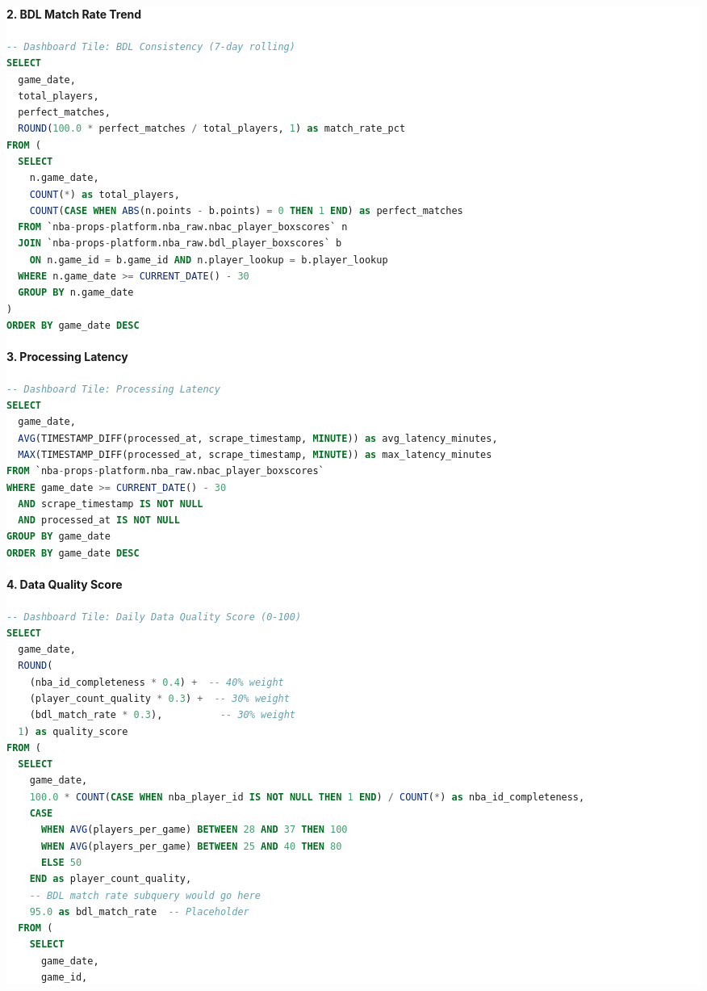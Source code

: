 #### 2. BDL Match Rate Trend

```sql
-- Dashboard Tile: BDL Consistency (7-day rolling)
SELECT 
  game_date,
  total_players,
  perfect_matches,
  ROUND(100.0 * perfect_matches / total_players, 1) as match_rate_pct
FROM (
  SELECT 
    n.game_date,
    COUNT(*) as total_players,
    COUNT(CASE WHEN ABS(n.points - b.points) = 0 THEN 1 END) as perfect_matches
  FROM `nba-props-platform.nba_raw.nbac_player_boxscores` n
  JOIN `nba-props-platform.nba_raw.bdl_player_boxscores` b
    ON n.game_id = b.game_id AND n.player_lookup = b.player_lookup
  WHERE n.game_date >= CURRENT_DATE() - 30
  GROUP BY n.game_date
)
ORDER BY game_date DESC
```

#### 3. Processing Latency

```sql
-- Dashboard Tile: Processing Latency
SELECT 
  game_date,
  AVG(TIMESTAMP_DIFF(processed_at, scrape_timestamp, MINUTE)) as avg_latency_minutes,
  MAX(TIMESTAMP_DIFF(processed_at, scrape_timestamp, MINUTE)) as max_latency_minutes
FROM `nba-props-platform.nba_raw.nbac_player_boxscores`
WHERE game_date >= CURRENT_DATE() - 30
  AND scrape_timestamp IS NOT NULL
  AND processed_at IS NOT NULL
GROUP BY game_date
ORDER BY game_date DESC
```

#### 4. Data Quality Score

```sql
-- Dashboard Tile: Daily Data Quality Score (0-100)
SELECT 
  game_date,
  ROUND(
    (nba_id_completeness * 0.4) +  -- 40% weight
    (player_count_quality * 0.3) +  -- 30% weight
    (bdl_match_rate * 0.3),          -- 30% weight
  1) as quality_score
FROM (
  SELECT 
    game_date,
    100.0 * COUNT(CASE WHEN nba_player_id IS NOT NULL THEN 1 END) / COUNT(*) as nba_id_completeness,
    CASE 
      WHEN AVG(players_per_game) BETWEEN 28 AND 37 THEN 100
      WHEN AVG(players_per_game) BETWEEN 25 AND 40 THEN 80
      ELSE 50
    END as player_count_quality,
    -- BDL match rate subquery would go here
    95.0 as bdl_match_rate  -- Placeholder
  FROM (
    SELECT 
      game_date,
      game_id,
```